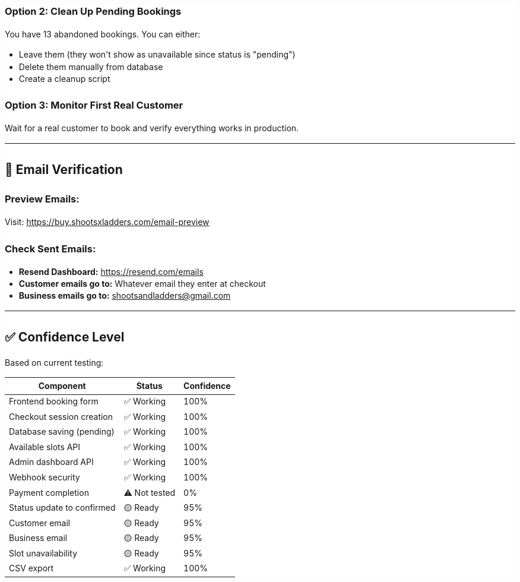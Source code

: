 ### Option 2: Clean Up Pending Bookings
You have 13 abandoned bookings. You can either:
- Leave them (they won't show as unavailable since status is "pending")
- Delete them manually from database
- Create a cleanup script

### Option 3: Monitor First Real Customer
Wait for a real customer to book and verify everything works in production.

---

## 📧 Email Verification

### Preview Emails:
Visit: https://buy.shootsxladders.com/email-preview

### Check Sent Emails:
- **Resend Dashboard:** https://resend.com/emails
- **Customer emails go to:** Whatever email they enter at checkout
- **Business emails go to:** shootsandladders@gmail.com

---

## ✅ Confidence Level

Based on current testing:

| Component | Status | Confidence |
|-----------|--------|------------|
| Frontend booking form | ✅ Working | 100% |
| Checkout session creation | ✅ Working | 100% |
| Database saving (pending) | ✅ Working | 100% |
| Available slots API | ✅ Working | 100% |
| Admin dashboard API | ✅ Working | 100% |
| Webhook security | ✅ Working | 100% |
| Payment completion | ⚠️ Not tested | 0% |
| Status update to confirmed | 🟡 Ready | 95% |
| Customer email | 🟡 Ready | 95% |
| Business email | 🟡 Ready | 95% |
| Slot unavailability | 🟡 Ready | 95% |
| CSV export | ✅ Working | 100% |
